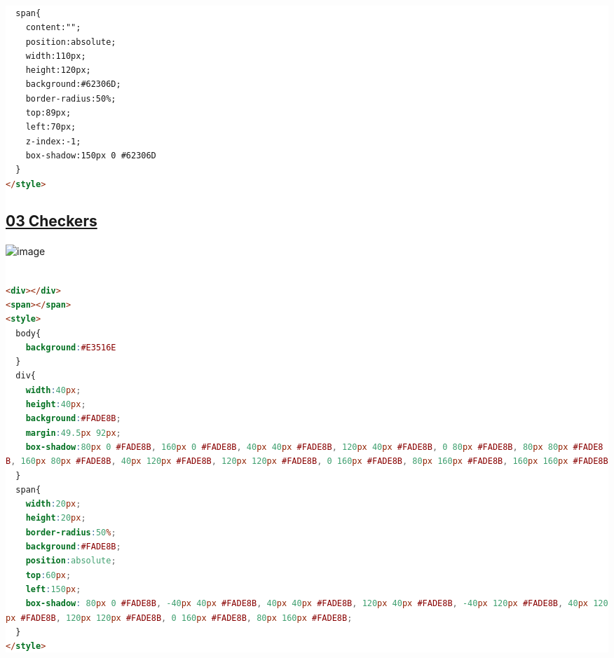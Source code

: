 ```html
  span{
    content:"";
    position:absolute;
    width:110px;
    height:120px;
    background:#62306D;
    border-radius:50%;
    top:89px;
    left:70px;
    z-index:-1;
    box-shadow:150px 0 #62306D
  }
</style>

```

## [03 Checkers](https://cssbattle.dev/play/153)
![image](https://github.com/chavikothari2711/CSS-Battle-solution/assets/61689704/63662d8c-6a6f-43f7-bfbb-d90d8c0f548f)

```html

<div></div>
<span></span>
<style>
  body{
    background:#E3516E
  }
  div{
    width:40px;
    height:40px;
    background:#FADE8B;
    margin:49.5px 92px;
    box-shadow:80px 0 #FADE8B, 160px 0 #FADE8B, 40px 40px #FADE8B, 120px 40px #FADE8B, 0 80px #FADE8B, 80px 80px #FADE8B, 160px 80px #FADE8B, 40px 120px #FADE8B, 120px 120px #FADE8B, 0 160px #FADE8B, 80px 160px #FADE8B, 160px 160px #FADE8B
  }
  span{
    width:20px;
    height:20px;
    border-radius:50%;
    background:#FADE8B;
    position:absolute;
    top:60px;
    left:150px;
    box-shadow: 80px 0 #FADE8B, -40px 40px #FADE8B, 40px 40px #FADE8B, 120px 40px #FADE8B, -40px 120px #FADE8B, 40px 120px #FADE8B, 120px 120px #FADE8B, 0 160px #FADE8B, 80px 160px #FADE8B;
  }
</style>

```
